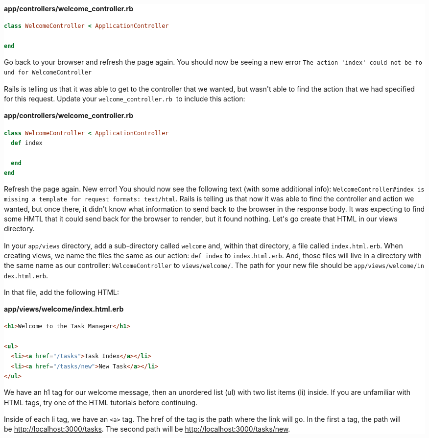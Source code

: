 **app/controllers/welcome_controller.rb**

```ruby
class WelcomeController < ApplicationController

end
```

Go back to your browser and refresh the page again. You should now be seeing a new error `The action 'index' could not be found for WelcomeController`

Rails is telling us that it was able to get to the controller that we wanted, but wasn't able to find the action that we had specified for this request. Update your `welcome_controller.rb`
 to include this action:

**app/controllers/welcome_controller.rb**

```ruby
class WelcomeController < ApplicationController
  def index

  end
end
```

Refresh the page again. New error! You should now see the following text (with some additional info): `WelcomeController#index is missing a template for request formats: text/html`. Rails is telling us that now it was able to find the controller and action we wanted, but once there, it didn't know what information to send back to the browser in the response body. It was expecting to find some HMTL that it could send back for the browser to render, but it found nothing. Let's go create that HTML in our views directory.

In your `app/views` directory, add a sub-directory called `welcome` and, within that directory, a file called `index.html.erb`. When creating views, we name the files the same as our action: `def index` to `index.html.erb`. And, those files will live in a directory with the same name as our controller: `WelcomeController` to `views/welcome/`. The path for your new file should be `app/views/welcome/index.html.erb`.

In that file, add the following HTML:

**app/views/welcome/index.html.erb**

```html
<h1>Welcome to the Task Manager</h1>

<ul>
  <li><a href="/tasks">Task Index</a></li>
  <li><a href="/tasks/new">New Task</a></li>
</ul>
```

We have an h1 tag for our welcome message, then an unordered list (ul) with two list items (li) inside. If you are unfamiliar with HTML tags, try one of the HTML tutorials before continuing.

Inside of each li tag, we have an `<a>` tag. The href of the tag is the path where the link will go. In the first a tag, the path will be [http://localhost:3000/tasks](http://localhost:3000/tasks). The second path will be [http://localhost:3000/tasks/new](http://localhost:3000/tasks/new).

